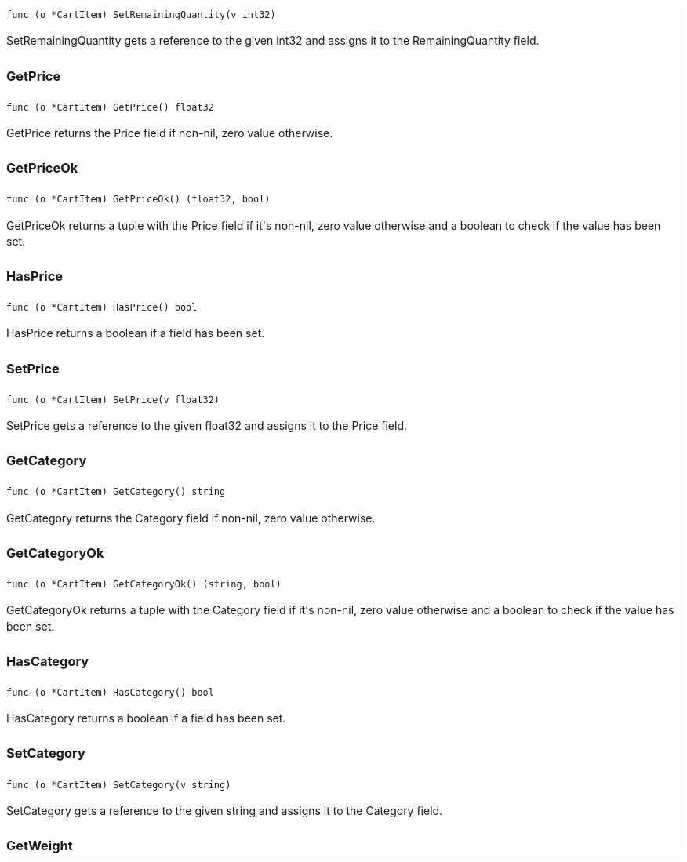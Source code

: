 `func (o *CartItem) SetRemainingQuantity(v int32)`

SetRemainingQuantity gets a reference to the given int32 and assigns it to the RemainingQuantity field.

### GetPrice

`func (o *CartItem) GetPrice() float32`

GetPrice returns the Price field if non-nil, zero value otherwise.

### GetPriceOk

`func (o *CartItem) GetPriceOk() (float32, bool)`

GetPriceOk returns a tuple with the Price field if it's non-nil, zero value otherwise
and a boolean to check if the value has been set.

### HasPrice

`func (o *CartItem) HasPrice() bool`

HasPrice returns a boolean if a field has been set.

### SetPrice

`func (o *CartItem) SetPrice(v float32)`

SetPrice gets a reference to the given float32 and assigns it to the Price field.

### GetCategory

`func (o *CartItem) GetCategory() string`

GetCategory returns the Category field if non-nil, zero value otherwise.

### GetCategoryOk

`func (o *CartItem) GetCategoryOk() (string, bool)`

GetCategoryOk returns a tuple with the Category field if it's non-nil, zero value otherwise
and a boolean to check if the value has been set.

### HasCategory

`func (o *CartItem) HasCategory() bool`

HasCategory returns a boolean if a field has been set.

### SetCategory

`func (o *CartItem) SetCategory(v string)`

SetCategory gets a reference to the given string and assigns it to the Category field.

### GetWeight
